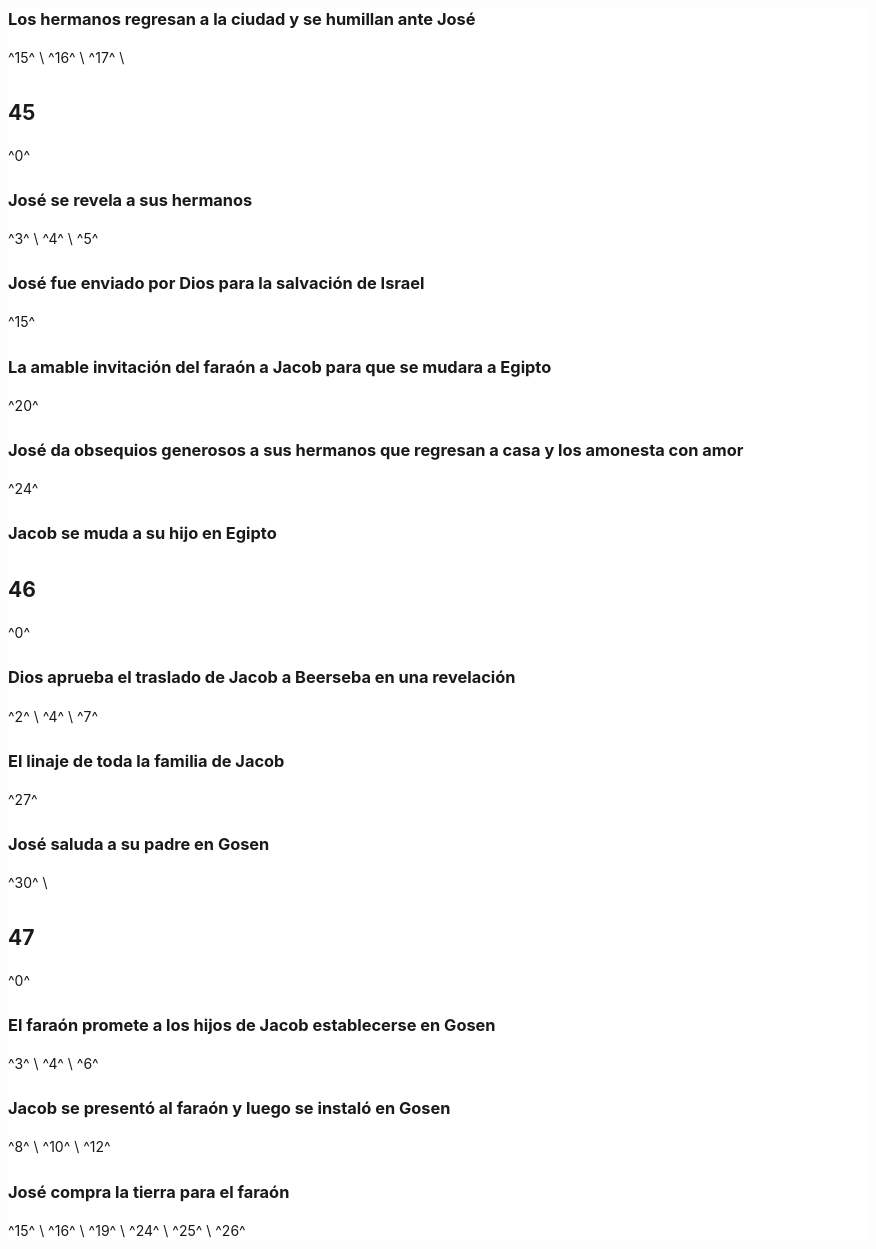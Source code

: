 ### Los hermanos regresan a la ciudad y se humillan ante José
^15^ \ ^16^ \ ^17^ \ 
## 45
^0^

### José se revela a sus hermanos
^3^ \ ^4^ \ ^5^

### José fue enviado por Dios para la salvación de Israel
^15^

### La amable invitación del faraón a Jacob para que se mudara a Egipto
^20^

### José da obsequios generosos a sus hermanos que regresan a casa y los amonesta con amor
^24^

### Jacob se muda a su hijo en Egipto

## 46
^0^

### Dios aprueba el traslado de Jacob a Beerseba en una revelación
^2^ \ ^4^ \ ^7^

### El linaje de toda la familia de Jacob
^27^

### José saluda a su padre en Gosen
^30^ \ 
## 47
^0^

### El faraón promete a los hijos de Jacob establecerse en Gosen
^3^ \ ^4^ \ ^6^

### Jacob se presentó al faraón y luego se instaló en Gosen
^8^ \ ^10^ \ ^12^

### José compra la tierra para el faraón
^15^ \ ^16^ \ ^19^ \ ^24^ \ ^25^ \ ^26^
